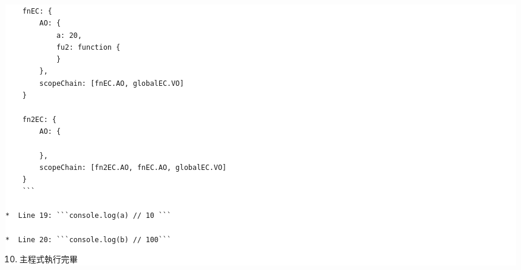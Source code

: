        fnEC: {
            AO: {
                a: 20,
                fu2: function {
                }
            },
            scopeChain: [fnEC.AO, globalEC.VO]
        }

        fn2EC: {
            AO: {

            },
            scopeChain: [fn2EC.AO, fnEC.AO, globalEC.VO]
        }
        ```

    *  Line 19: ```console.log(a) // 10 ```

    *  Line 20: ```console.log(b) // 100```

10. 主程式執行完畢
